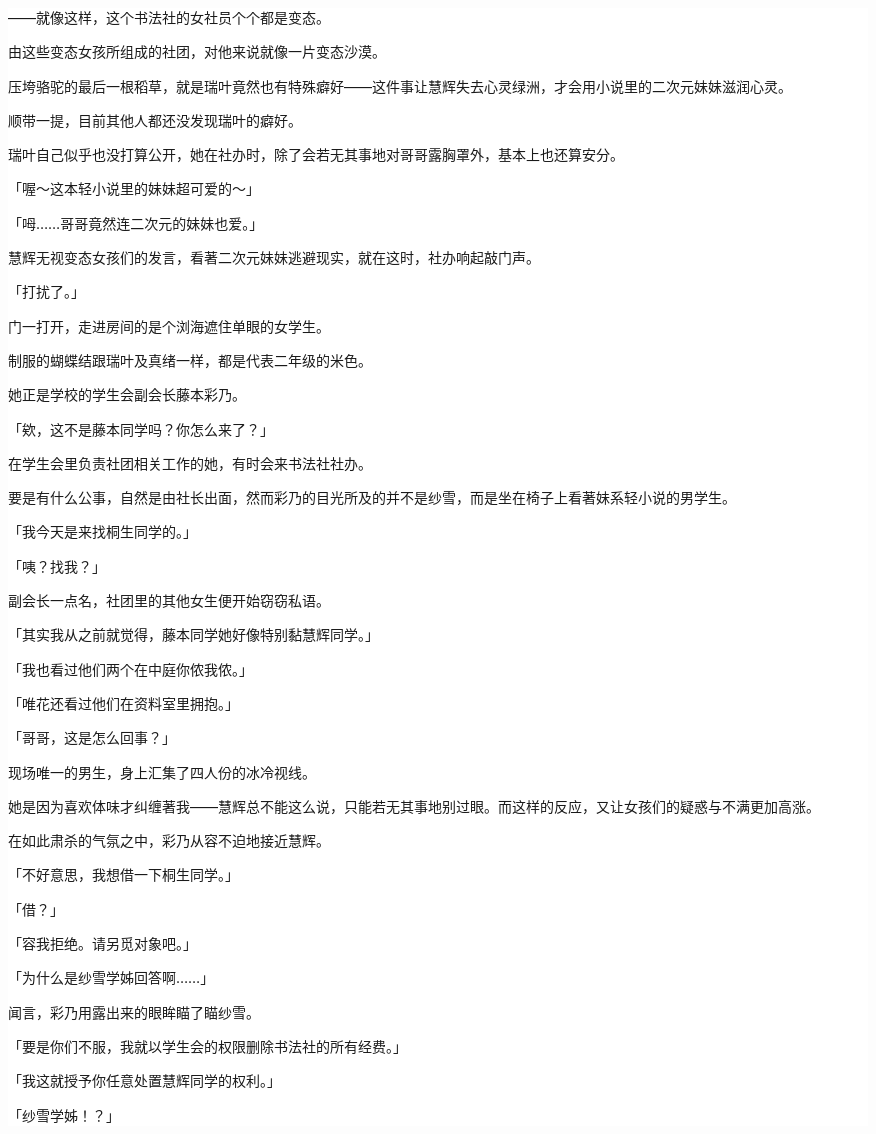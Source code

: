 ——就像这样，这个书法社的女社员个个都是变态。

由这些变态女孩所组成的社团，对他来说就像一片变态沙漠。

压垮骆驼的最后一根稻草，就是瑞叶竟然也有特殊癖好——这件事让慧辉失去心灵绿洲，才会用小说里的二次元妹妹滋润心灵。

顺带一提，目前其他人都还没发现瑞叶的癖好。

瑞叶自己似乎也没打算公开，她在社办时，除了会若无其事地对哥哥露胸罩外，基本上也还算安分。

「喔～这本轻小说里的妹妹超可爱的～」

「呣……哥哥竟然连二次元的妹妹也爱。」

慧辉无视变态女孩们的发言，看著二次元妹妹逃避现实，就在这时，社办响起敲门声。

「打扰了。」

门一打开，走进房间的是个浏海遮住单眼的女学生。

制服的蝴蝶结跟瑞叶及真绪一样，都是代表二年级的米色。

她正是学校的学生会副会长藤本彩乃。

「欸，这不是藤本同学吗？你怎么来了？」

在学生会里负责社团相关工作的她，有时会来书法社社办。

要是有什么公事，自然是由社长出面，然而彩乃的目光所及的并不是纱雪，而是坐在椅子上看著妹系轻小说的男学生。

「我今天是来找桐生同学的。」

「咦？找我？」

副会长一点名，社团里的其他女生便开始窃窃私语。

「其实我从之前就觉得，藤本同学她好像特别黏慧辉同学。」

「我也看过他们两个在中庭你侬我侬。」

「唯花还看过他们在资料室里拥抱。」

「哥哥，这是怎么回事？」

现场唯一的男生，身上汇集了四人份的冰冷视线。

她是因为喜欢体味才纠缠著我——慧辉总不能这么说，只能若无其事地别过眼。而这样的反应，又让女孩们的疑惑与不满更加高涨。

在如此肃杀的气氛之中，彩乃从容不迫地接近慧辉。

「不好意思，我想借一下桐生同学。」

「借？」

「容我拒绝。请另觅对象吧。」

「为什么是纱雪学姊回答啊……」

闻言，彩乃用露出来的眼眸瞄了瞄纱雪。

「要是你们不服，我就以学生会的权限删除书法社的所有经费。」

「我这就授予你任意处置慧辉同学的权利。」

「纱雪学姊！？」
